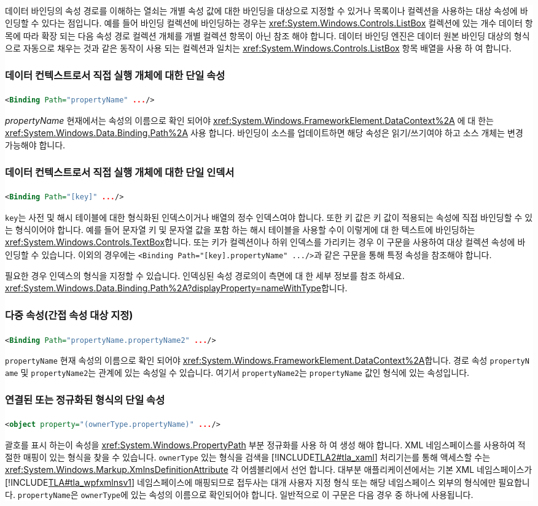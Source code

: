  데이터 바인딩의 속성 경로를 이해하는 열쇠는 개별 속성 값에 대한 바인딩을 대상으로 지정할 수 있거나 목록이나 컬렉션을 사용하는 대상 속성에 바인딩할 수 있다는 점입니다. 예를 들어 바인딩 컬렉션에 바인딩하는 경우는 <xref:System.Windows.Controls.ListBox> 컬렉션에 있는 개수 데이터 항목에 따라 확장 되는 다음 속성 경로 컬렉션 개체를 개별 컬렉션 항목이 아닌 참조 해야 합니다. 데이터 바인딩 엔진은 데이터 원본 바인딩 대상의 형식으로 자동으로 채우는 것과 같은 동작이 사용 되는 컬렉션과 일치는 <xref:System.Windows.Controls.ListBox> 항목 배열을 사용 하 여 합니다.  
  
<a name="singlecurrent"></a>   
### <a name="single-property-on-the-immediate-object-as-data-context"></a>데이터 컨텍스트로서 직접 실행 개체에 대한 단일 속성  
  
```xml  
<Binding Path="propertyName" .../>  
```  
  
 *propertyName* 현재에서는 속성의 이름으로 확인 되어야 <xref:System.Windows.FrameworkElement.DataContext%2A> 에 대 한는 <xref:System.Windows.Data.Binding.Path%2A> 사용 합니다. 바인딩이 소스를 업데이트하면 해당 속성은 읽기/쓰기여야 하고 소스 개체는 변경 가능해야 합니다.  
  
<a name="singleindex"></a>   
### <a name="single-indexer-on-the-immediate-object-as-data-context"></a>데이터 컨텍스트로서 직접 실행 개체에 대한 단일 인덱서  
  
```xml  
<Binding Path="[key]" .../>  
```  
  
 `key`는 사전 및 해시 테이블에 대한 형식화된 인덱스이거나 배열의 정수 인덱스여야 합니다. 또한 키 값은 키 값이 적용되는 속성에 직접 바인딩할 수 있는 형식이어야 합니다. 예를 들어 문자열 키 및 문자열 값을 포함 하는 해시 테이블을 사용할 수이 이렇게에 대 한 텍스트에 바인딩하는 <xref:System.Windows.Controls.TextBox>합니다. 또는 키가 컬렉션이나 하위 인덱스를 가리키는 경우 이 구문을 사용하여 대상 컬렉션 속성에 바인딩할 수 있습니다. 이외의 경우에는 `<Binding Path="[key].propertyName" .../>`과 같은 구문을 통해 특정 속성을 참조해야 합니다.  
  
 필요한 경우 인덱스의 형식을 지정할 수 있습니다. 인덱싱된 속성 경로의이 측면에 대 한 세부 정보를 참조 하세요. <xref:System.Windows.Data.Binding.Path%2A?displayProperty=nameWithType>합니다.  
  
<a name="multipleindirect"></a>   
### <a name="multiple-property-indirect-property-targeting"></a>다중 속성(간접 속성 대상 지정)  
  
```xml  
<Binding Path="propertyName.propertyName2" .../>  
```  
  
 `propertyName` 현재 속성의 이름으로 확인 되어야 <xref:System.Windows.FrameworkElement.DataContext%2A>합니다. 경로 속성 `propertyName` 및 `propertyName2`는 관계에 있는 속성일 수 있습니다. 여기서 `propertyName2`는 `propertyName` 값인 형식에 있는 속성입니다.  
  
<a name="singleattached"></a>   
### <a name="single-property-attached-or-otherwise-type-qualified"></a>연결된 또는 정규화된 형식의 단일 속성  
  
```xml  
<object property="(ownerType.propertyName)" .../>  
```  
  
 괄호를 표시 하는이 속성을 <xref:System.Windows.PropertyPath> 부분 정규화를 사용 하 여 생성 해야 합니다. XML 네임스페이스를 사용하여 적절한 매핑이 있는 형식을 찾을 수 있습니다. `ownerType` 있는 형식을 검색을 [!INCLUDE[TLA2#tla_xaml](../../../../includes/tla2sharptla-xaml-md.md)] 처리기는를 통해 액세스할 수는 <xref:System.Windows.Markup.XmlnsDefinitionAttribute> 각 어셈블리에서 선언 합니다. 대부분 애플리케이션에서는 기본 XML 네임스페이스가 [!INCLUDE[TLA#tla_wpfxmlnsv1](../../../../includes/tlasharptla-wpfxmlnsv1-md.md)] 네임스페이스에 매핑되므로 접두사는 대개 사용자 지정 형식 또는 해당 네임스페이스 외부의 형식에만 필요합니다.  `propertyName`은 `ownerType`에 있는 속성의 이름으로 확인되어야 합니다. 일반적으로 이 구문은 다음 경우 중 하나에 사용됩니다.  
  